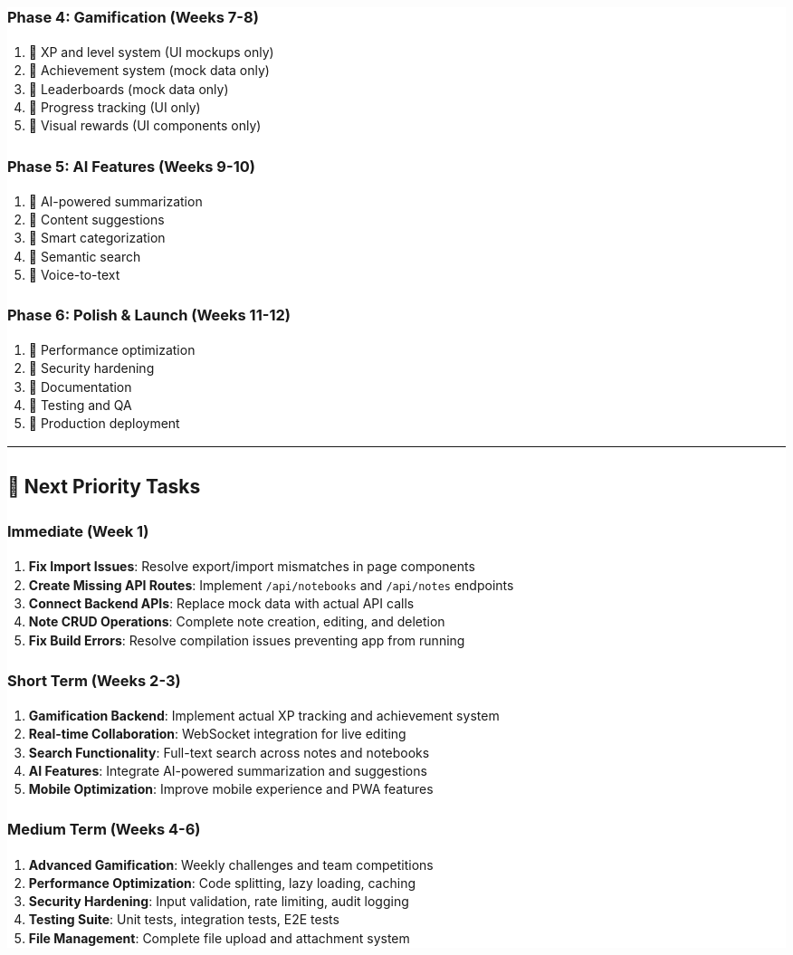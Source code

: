 ### Phase 4: Gamification (Weeks 7-8)

1. 🔄 XP and level system (UI mockups only)
2. 🔄 Achievement system (mock data only)
3. 🔄 Leaderboards (mock data only)
4. 🔄 Progress tracking (UI only)
5. 🔄 Visual rewards (UI components only)

### Phase 5: AI Features (Weeks 9-10)

1. 🔄 AI-powered summarization
2. 🔄 Content suggestions
3. 🔄 Smart categorization
4. 🔄 Semantic search
5. 🔄 Voice-to-text

### Phase 6: Polish & Launch (Weeks 11-12)

1. 🔄 Performance optimization
2. 🔄 Security hardening
3. 🔄 Documentation
4. 🔄 Testing and QA
5. 🔄 Production deployment

---

## 🎯 Next Priority Tasks

### Immediate (Week 1)

1. **Fix Import Issues**: Resolve export/import mismatches in page components
2. **Create Missing API Routes**: Implement `/api/notebooks` and `/api/notes` endpoints
3. **Connect Backend APIs**: Replace mock data with actual API calls
4. **Note CRUD Operations**: Complete note creation, editing, and deletion
5. **Fix Build Errors**: Resolve compilation issues preventing app from running

### Short Term (Weeks 2-3)

1. **Gamification Backend**: Implement actual XP tracking and achievement system
2. **Real-time Collaboration**: WebSocket integration for live editing
3. **Search Functionality**: Full-text search across notes and notebooks
4. **AI Features**: Integrate AI-powered summarization and suggestions
5. **Mobile Optimization**: Improve mobile experience and PWA features

### Medium Term (Weeks 4-6)

1. **Advanced Gamification**: Weekly challenges and team competitions
2. **Performance Optimization**: Code splitting, lazy loading, caching
3. **Security Hardening**: Input validation, rate limiting, audit logging
4. **Testing Suite**: Unit tests, integration tests, E2E tests
5. **File Management**: Complete file upload and attachment system
